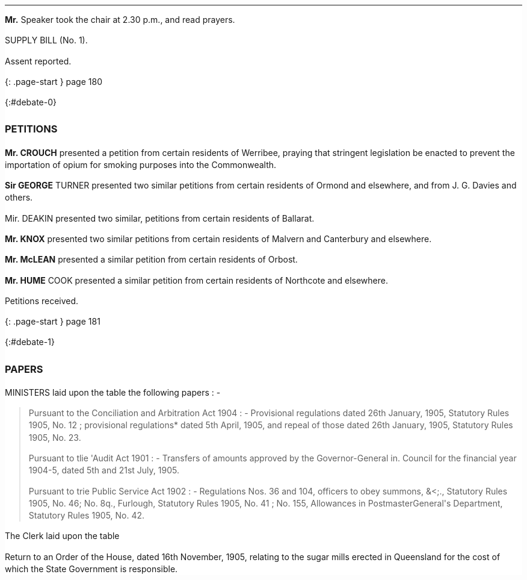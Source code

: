 
----


 **Mr.** Speaker  took the chair at  2.30  p.m., and read prayers. 

SUPPLY BILL (No. 1). 

Assent reported. 

{: .page-start }
page 180

{:#debate-0}
### PETITIONS


 **Mr. CROUCH** presented a petition from certain residents of Werribee, praying that stringent legislation be enacted to prevent the importation of opium for smoking purposes into the Commonwealth. 

  **Sir GEORGE**  TURNER presented two similar petitions from certain residents of Ormond and elsewhere, and from J. G. Davies and others. 

Mir. DEAKIN presented two similar, petitions from certain residents of Ballarat. 


 **Mr. KNOX** presented two similar petitions from certain residents of Malvern and Canterbury and elsewhere. 


 **Mr. McLEAN** presented a similar petition from certain residents of Orbost. 


 **Mr. HUME** COOK presented a similar petition from certain residents of Northcote and elsewhere. 

Petitions received. 

{: .page-start }
page 181

{:#debate-1}
### PAPERS

MINISTERS laid upon the table the following papers : - 

  >Pursuant to the Conciliation and Arbitration Act 1904 : - Provisional regulations dated 26th January, 1905, Statutory Rules 1905, No. 12 ; provisional regulations* dated 5th April, 1905, and repeal of those dated 26th January, 1905, Statutory Rules 1905, No. 23. 
  >
  >Pursuant to tlie 'Audit Act 1901 : - Transfers of amounts approved by the Governor-General in. Council for the financial year 1904-5, dated 5th and 21st July, 1905. 
  >
  >Pursuant to trie Public Service Act 1902 : - Regulations Nos. 36 and 104, officers to obey summons, &amp;&lt;;., Statutory Rules 1905, No. 46; No. 8q.\, Furlough, Statutory Rules 1905, No. 41 ; No. 155, Allowances in PostmasterGeneral's Department, Statutory Rules 1905, No. 42. 

The  Clerk  laid upon the table 

Return to an Order of the House, dated 16th November, 1905, relating to the sugar mills erected in Queensland for the cost of which the State Government is responsible. 

